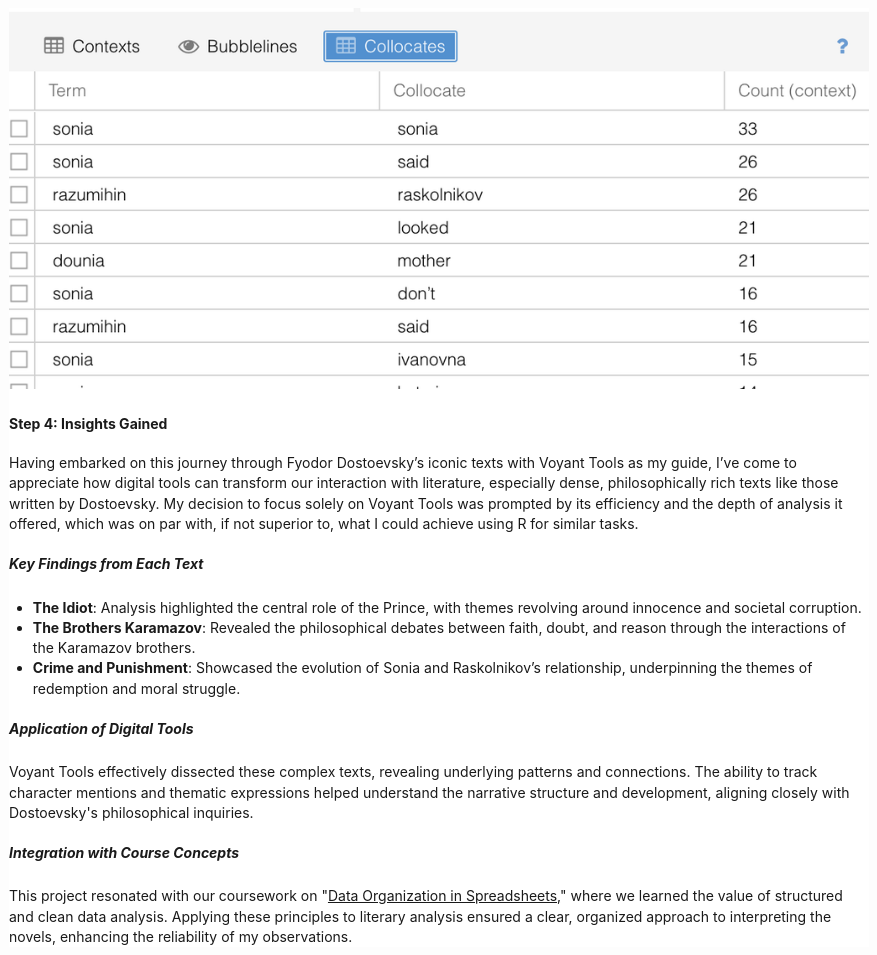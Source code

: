 ![image](/assets/images/crime_collocates.png)

<iframe style='width: 387px; height: 438px;' src='https://voyant-tools.org/tool/Trends/?stopList=stop.en.txt&query=sonia&query=razumihin&query=dounia&query=raskolnikov&mode=document&corpus=db9d759c0554b498af190525cf2017a8'></iframe>

<iframe style='width: 387px; height: 438px;' src='https://voyant-tools.org/tool/Cirrus/?stopList=stop.en.txt&whiteList=&visible=75&corpus=db9d759c0554b498af190525cf2017a8'></iframe>

#### Step 4: Insights Gained

Having embarked on this journey through Fyodor Dostoevsky’s iconic texts with Voyant Tools as my guide, I’ve come to appreciate how digital tools can transform our interaction with literature, especially dense, philosophically rich texts like those written by Dostoevsky. My decision to focus solely on Voyant Tools was prompted by its efficiency and the depth of analysis it offered, which was on par with, if not superior to, what I could achieve using R for similar tasks.

##### Key Findings from Each Text

- **The Idiot**: Analysis highlighted the central role of the Prince, with themes revolving around innocence and societal corruption.
- **The Brothers Karamazov**: Revealed the philosophical debates between faith, doubt, and reason through the interactions of the Karamazov brothers.
- **Crime and Punishment**: Showcased the evolution of Sonia and Raskolnikov’s relationship, underpinning the themes of redemption and moral struggle.

##### Application of Digital Tools

Voyant Tools effectively dissected these complex texts, revealing underlying patterns and connections. The ability to track character mentions and thematic expressions helped understand the narrative structure and development, aligning closely with Dostoevsky's philosophical inquiries.

##### Integration with Course Concepts

This project resonated with our coursework on "[Data Organization in Spreadsheets,](https://www.tandfonline.com/doi/pdf/10.1080/00031305.2017.1375989?needAccess=true)" where we learned the value of structured and clean data analysis. Applying these principles to literary analysis ensured a clear, organized approach to interpreting the novels, enhancing the reliability of my observations.
